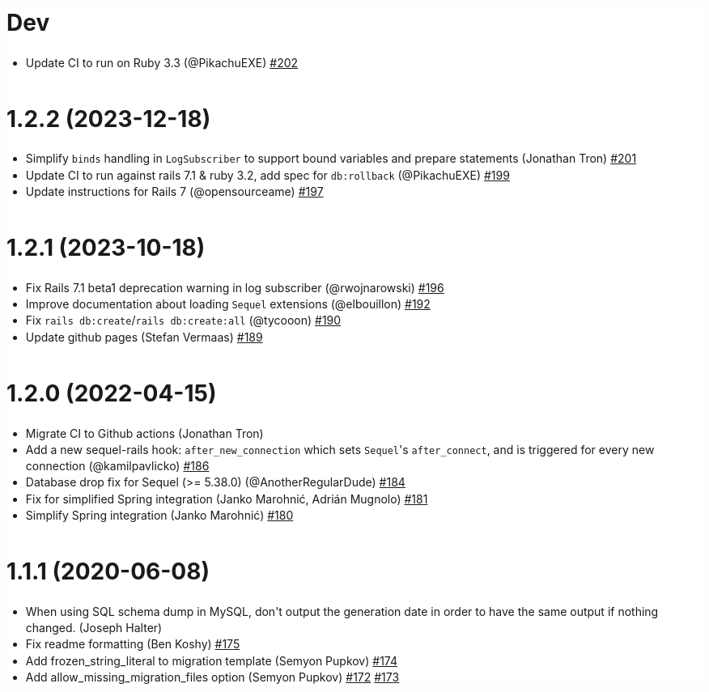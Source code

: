 Dev
===

* Update CI to run on Ruby 3.3 (@PikachuEXE)
  [#202](https://github.com/TalentBox/sequel-rails/pull/202)

1.2.2 (2023-12-18)
==================

* Simplify `binds` handling in `LogSubscriber` to support bound variables and prepare statements (Jonathan Tron)
  [#201](https://github.com/TalentBox/sequel-rails/pull/201)
* Update CI to run against rails 7.1 & ruby 3.2, add spec for `db:rollback` (@PikachuEXE)
  [#199](https://github.com/TalentBox/sequel-rails/pull/199)
* Update instructions for Rails 7 (@opensourceame)
  [#197](https://github.com/TalentBox/sequel-rails/pull/197)


1.2.1 (2023-10-18)
==================

* Fix Rails 7.1 beta1 deprecation warning in log subscriber (@rwojnarowski)
  [#196](https://github.com/TalentBox/sequel-rails/pull/196)
* Improve documentation about loading `Sequel` extensions (@elbouillon)
  [#192](https://github.com/TalentBox/sequel-rails/pull/192)
* Fix `rails db:create`/`rails db:create:all` (@tycooon)
  [#190](https://github.com/TalentBox/sequel-rails/pull/190)
* Update github pages (Stefan Vermaas)
  [#189](https://github.com/TalentBox/sequel-rails/pull/189)

1.2.0 (2022-04-15)
==================

* Migrate CI to Github actions (Jonathan Tron)
* Add a new sequel-rails hook: `after_new_connection` which
  sets `Sequel`'s `after_connect`, and is triggered for every
  new connection (@kamilpavlicko)
  [#186](https://github.com/TalentBox/sequel-rails/pull/186)
* Database drop fix for Sequel (>= 5.38.0) (@AnotherRegularDude)
  [#184](https://github.com/TalentBox/sequel-rails/pull/184)
* Fix for simplified Spring integration (Janko Marohnić, Adrián Mugnolo)
  [#181](https://github.com/TalentBox/sequel-rails/pull/181)
* Simplify Spring integration (Janko Marohnić)
  [#180](https://github.com/TalentBox/sequel-rails/pull/180)

1.1.1 (2020-06-08)
==================

* When using SQL schema dump in MySQL, don't output the generation date in order
  to have the same output if nothing changed. (Joseph Halter)
* Fix readme formatting (Ben Koshy)
  [#175](https://github.com/TalentBox/sequel-rails/pull/175)
* Add frozen_string_literal to migration template (Semyon Pupkov)
  [#174](https://github.com/TalentBox/sequel-rails/pull/174)
* Add allow_missing_migration_files option (Semyon Pupkov)
  [#172](https://github.com/TalentBox/sequel-rails/pull/172)
  [#173](https://github.com/TalentBox/sequel-rails/pull/173)

